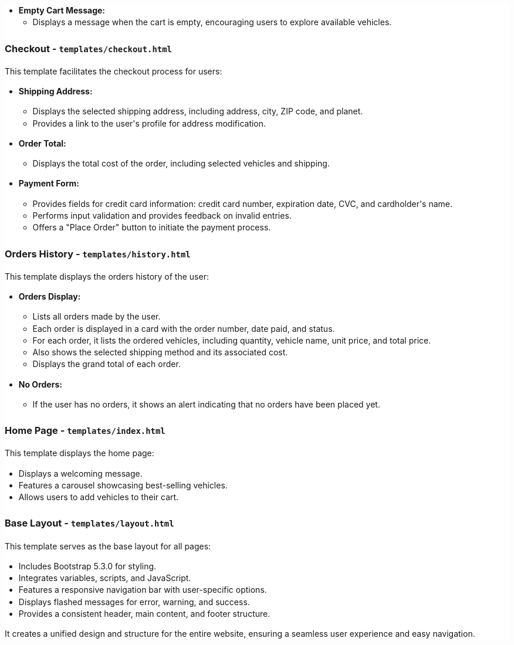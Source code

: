 - **Empty Cart Message:**
  - Displays a message when the cart is empty, encouraging users to explore available vehicles.

### Checkout - `templates/checkout.html`

This template facilitates the checkout process for users:

- **Shipping Address:**

  - Displays the selected shipping address, including address, city, ZIP code, and planet.
  - Provides a link to the user's profile for address modification.

- **Order Total:**

  - Displays the total cost of the order, including selected vehicles and shipping.

- **Payment Form:**
  - Provides fields for credit card information: credit card number, expiration date, CVC, and cardholder's name.
  - Performs input validation and provides feedback on invalid entries.
  - Offers a "Place Order" button to initiate the payment process.

### Orders History - `templates/history.html`

This template displays the orders history of the user:

- **Orders Display:**

  - Lists all orders made by the user.
  - Each order is displayed in a card with the order number, date paid, and status.
  - For each order, it lists the ordered vehicles, including quantity, vehicle name, unit price, and total price.
  - Also shows the selected shipping method and its associated cost.
  - Displays the grand total of each order.

- **No Orders:**
  - If the user has no orders, it shows an alert indicating that no orders have been placed yet.

### Home Page - `templates/index.html`

This template displays the home page:

- Displays a welcoming message.
- Features a carousel showcasing best-selling vehicles.
- Allows users to add vehicles to their cart.

### Base Layout - `templates/layout.html`

This template serves as the base layout for all pages:

- Includes Bootstrap 5.3.0 for styling.
- Integrates variables, scripts, and JavaScript.
- Features a responsive navigation bar with user-specific options.
- Displays flashed messages for error, warning, and success.
- Provides a consistent header, main content, and footer structure.

It creates a unified design and structure for the entire website, ensuring a seamless user experience and easy navigation.
